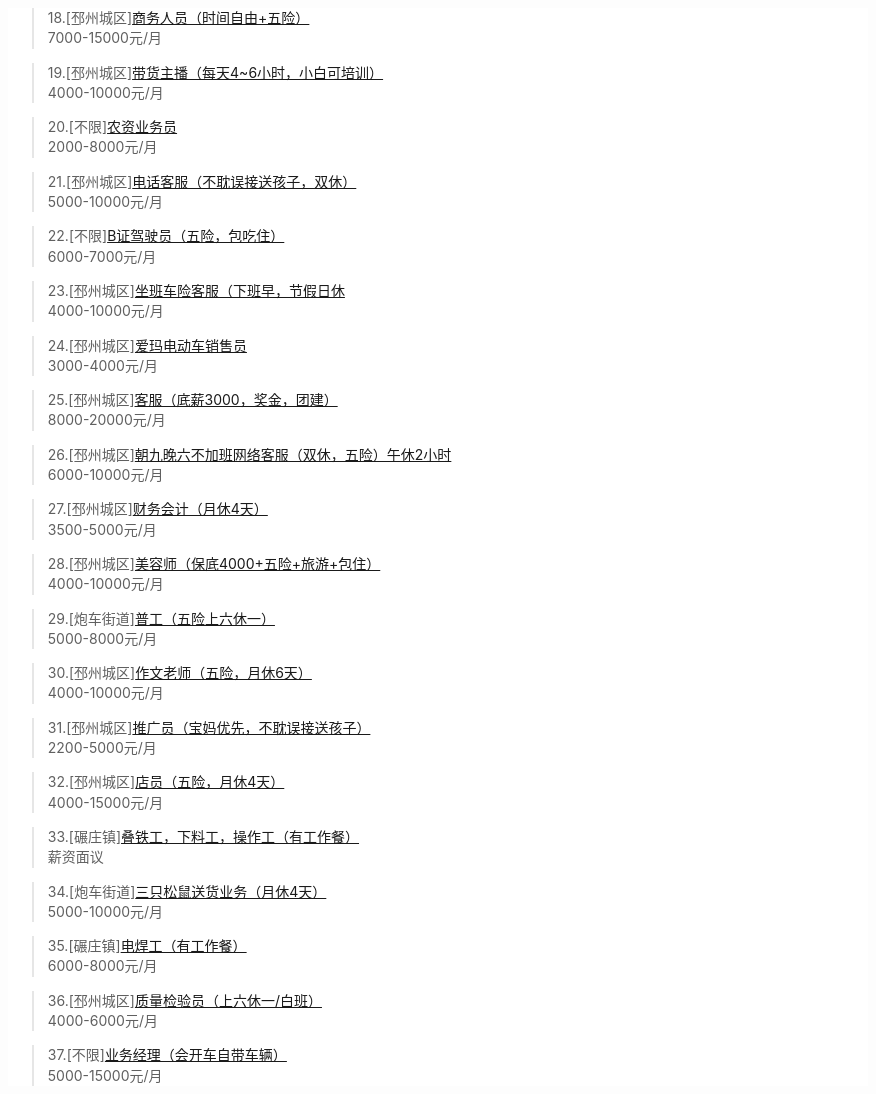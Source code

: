 >18.[邳州城区][商务人员（时间自由+五险）](https://www.pizhouzhipin.com/job/40693)<br>
>7000-15000元/月

>19.[邳州城区][带货主播（每天4~6小时，小白可培训）](https://www.pizhouzhipin.com/job/40034)<br>
>4000-10000元/月

>20.[不限][农资业务员](https://www.pizhouzhipin.com/job/35283)<br>
>2000-8000元/月

>21.[邳州城区][电话客服（不耽误接送孩子，双休）](https://www.pizhouzhipin.com/job/34519)<br>
>5000-10000元/月

>22.[不限][B证驾驶员（五险，包吃住）](https://www.pizhouzhipin.com/job/40954)<br>
>6000-7000元/月

>23.[邳州城区][坐班车险客服（下班早，节假日休](https://www.pizhouzhipin.com/job/30881)<br>
>4000-10000元/月

>24.[邳州城区][爱玛电动车销售员](https://www.pizhouzhipin.com/job/8023)<br>
>3000-4000元/月

>25.[邳州城区][客服（底薪3000，奖金，团建）](https://www.pizhouzhipin.com/job/38351)<br>
>8000-20000元/月

>26.[邳州城区][朝九晚六不加班网络客服（双休，五险）午休2小时](https://www.pizhouzhipin.com/job/27736)<br>
>6000-10000元/月

>27.[邳州城区][财务会计（月休4天）](https://www.pizhouzhipin.com/job/26963)<br>
>3500-5000元/月

>28.[邳州城区][美容师（保底4000+五险+旅游+包住）](https://www.pizhouzhipin.com/job/40026)<br>
>4000-10000元/月

>29.[炮车街道][普工（五险上六休一）](https://www.pizhouzhipin.com/job/16742)<br>
>5000-8000元/月

>30.[邳州城区][作文老师（五险，月休6天）](https://www.pizhouzhipin.com/job/23829)<br>
>4000-10000元/月

>31.[邳州城区][推广员（宝妈优先，不耽误接送孩子）](https://www.pizhouzhipin.com/job/40137)<br>
>2200-5000元/月

>32.[邳州城区][店员（五险，月休4天）](https://www.pizhouzhipin.com/job/17242)<br>
>4000-15000元/月

>33.[碾庄镇][叠铁工，下料工，操作工（有工作餐）](https://www.pizhouzhipin.com/job/40585)<br>
>薪资面议

>34.[炮车街道][三只松鼠送货业务（月休4天）](https://www.pizhouzhipin.com/job/40752)<br>
>5000-10000元/月

>35.[碾庄镇][电焊工（有工作餐）](https://www.pizhouzhipin.com/job/22477)<br>
>6000-8000元/月

>36.[邳州城区][质量检验员（上六休一/白班）](https://www.pizhouzhipin.com/job/17548)<br>
>4000-6000元/月

>37.[不限][业务经理（会开车自带车辆）](https://www.pizhouzhipin.com/job/40136)<br>
>5000-15000元/月
